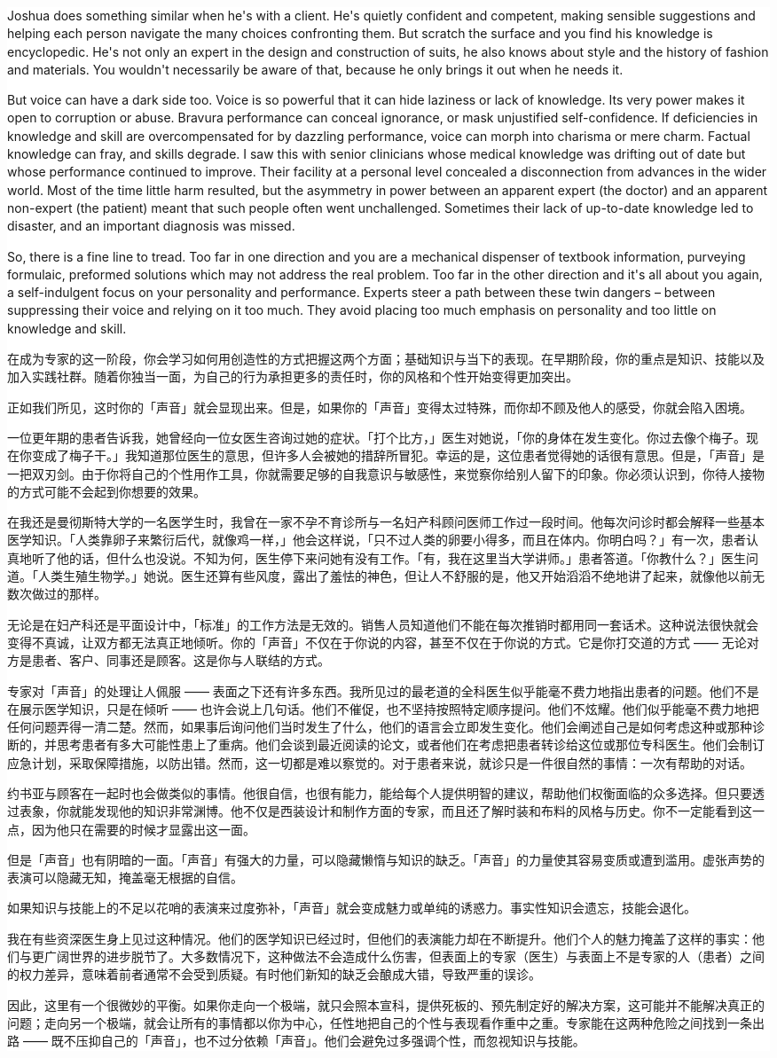 Joshua does something similar when he's with a client. He's quietly confident and competent, making sensible suggestions and helping each person navigate the many choices confronting them. But scratch the surface and you find his knowledge is encyclopedic. He's not only an expert in the design and construction of suits, he also knows about style and the history of fashion and materials. You wouldn't necessarily be aware of that, because he only brings it out when he needs it.

But voice can have a dark side too. Voice is so powerful that it can hide laziness or lack of knowledge. Its very power makes it open to corruption or abuse. Bravura performance can conceal ignorance, or mask unjustified self-confidence. If deficiencies in knowledge and skill are overcompensated for by dazzling performance, voice can morph into charisma or mere charm. Factual knowledge can fray, and skills degrade. I saw this with senior clinicians whose medical knowledge was drifting out of date but whose performance continued to improve. Their facility at a personal level concealed a disconnection from advances in the wider world. Most of the time little harm resulted, but the asymmetry in power between an apparent expert (the doctor) and an apparent non-expert (the patient) meant that such people often went unchallenged. Sometimes their lack of up-to-date knowledge led to disaster, and an important diagnosis was missed.

So, there is a fine line to tread. Too far in one direction and you are a mechanical dispenser of textbook information, purveying formulaic, preformed solutions which may not address the real problem. Too far in the other direction and it's all about you again, a self-indulgent focus on your personality and performance. Experts steer a path between these twin dangers – between suppressing their voice and relying on it too much. They avoid placing too much emphasis on personality and too little on knowledge and skill.

在成为专家的这一阶段，你会学习如何用创造性的方式把握这两个方面；基础知识与当下的表现。在早期阶段，你的重点是知识、技能以及加入实践社群。随着你独当一面，为自己的行为承担更多的责任时，你的风格和个性开始变得更加突出。

正如我们所见，这时你的「声音」就会显现出来。但是，如果你的「声音」变得太过特殊，而你却不顾及他人的感受，你就会陷入困境。

一位更年期的患者告诉我，她曾经向一位女医生咨询过她的症状。「打个比方，」医生对她说，「你的身体在发生变化。你过去像个梅子。现在你变成了梅子干。」我知道那位医生的意思，但许多人会被她的措辞所冒犯。幸运的是，这位患者觉得她的话很有意思。但是，「声音」是一把双刃剑。由于你将自己的个性用作工具，你就需要足够的自我意识与敏感性，来觉察你给别人留下的印象。你必须认识到，你待人接物的方式可能不会起到你想要的效果。

在我还是曼彻斯特大学的一名医学生时，我曾在一家不孕不育诊所与一名妇产科顾问医师工作过一段时间。他每次问诊时都会解释一些基本医学知识。「人类靠卵子来繁衍后代，就像鸡一样，」他会这样说，「只不过人类的卵要小得多，而且在体内。你明白吗？」有一次，患者认真地听了他的话，但什么也没说。不知为何，医生停下来问她有没有工作。「有，我在这里当大学讲师。」患者答道。「你教什么？」医生问道。「人类生殖生物学。」她说。医生还算有些风度，露出了羞怯的神色，但让人不舒服的是，他又开始滔滔不绝地讲了起来，就像他以前无数次做过的那样。

无论是在妇产科还是平面设计中，「标准」的工作方法是无效的。销售人员知道他们不能在每次推销时都用同一套话术。这种说法很快就会变得不真诚，让双方都无法真正地倾听。你的「声音」不仅在于你说的内容，甚至不仅在于你说的方式。它是你打交道的方式 —— 无论对方是患者、客户、同事还是顾客。这是你与人联结的方式。

专家对「声音」的处理让人佩服 —— 表面之下还有许多东西。我所见过的最老道的全科医生似乎能毫不费力地指出患者的问题。他们不是在展示医学知识，只是在倾听 —— 也许会说上几句话。他们不催促，也不坚持按照特定顺序提问。他们不炫耀。他们似乎能毫不费力地把任何问题弄得一清二楚。然而，如果事后询问他们当时发生了什么，他们的语言会立即发生变化。他们会阐述自己是如何考虑这种或那种诊断的，并思考患者有多大可能性患上了重病。他们会谈到最近阅读的论文，或者他们在考虑把患者转诊给这位或那位专科医生。他们会制订应急计划，采取保障措施，以防出错。然而，这一切都是难以察觉的。对于患者来说，就诊只是一件很自然的事情：一次有帮助的对话。

约书亚与顾客在一起时也会做类似的事情。他很自信，也很有能力，能给每个人提供明智的建议，帮助他们权衡面临的众多选择。但只要透过表象，你就能发现他的知识非常渊博。他不仅是西装设计和制作方面的专家，而且还了解时装和布料的风格与历史。你不一定能看到这一点，因为他只在需要的时候才显露出这一面。

但是「声音」也有阴暗的一面。「声音」有强大的力量，可以隐藏懒惰与知识的缺乏。「声音」的力量使其容易变质或遭到滥用。虚张声势的表演可以隐藏无知，掩盖毫无根据的自信。

如果知识与技能上的不足以花哨的表演来过度弥补，「声音」就会变成魅力或单纯的诱惑力。事实性知识会遗忘，技能会退化。

我在有些资深医生身上见过这种情况。他们的医学知识已经过时，但他们的表演能力却在不断提升。他们个人的魅力掩盖了这样的事实：他们与更广阔世界的进步脱节了。大多数情况下，这种做法不会造成什么伤害，但表面上的专家（医生）与表面上不是专家的人（患者）之间的权力差异，意味着前者通常不会受到质疑。有时他们新知的缺乏会酿成大错，导致严重的误诊。

因此，这里有一个很微妙的平衡。如果你走向一个极端，就只会照本宣科，提供死板的、预先制定好的解决方案，这可能并不能解决真正的问题；走向另一个极端，就会让所有的事情都以你为中心，任性地把自己的个性与表现看作重中之重。专家能在这两种危险之间找到一条出路 —— 既不压抑自己的「声音」，也不过分依赖「声音」。他们会避免过多强调个性，而忽视知识与技能。
